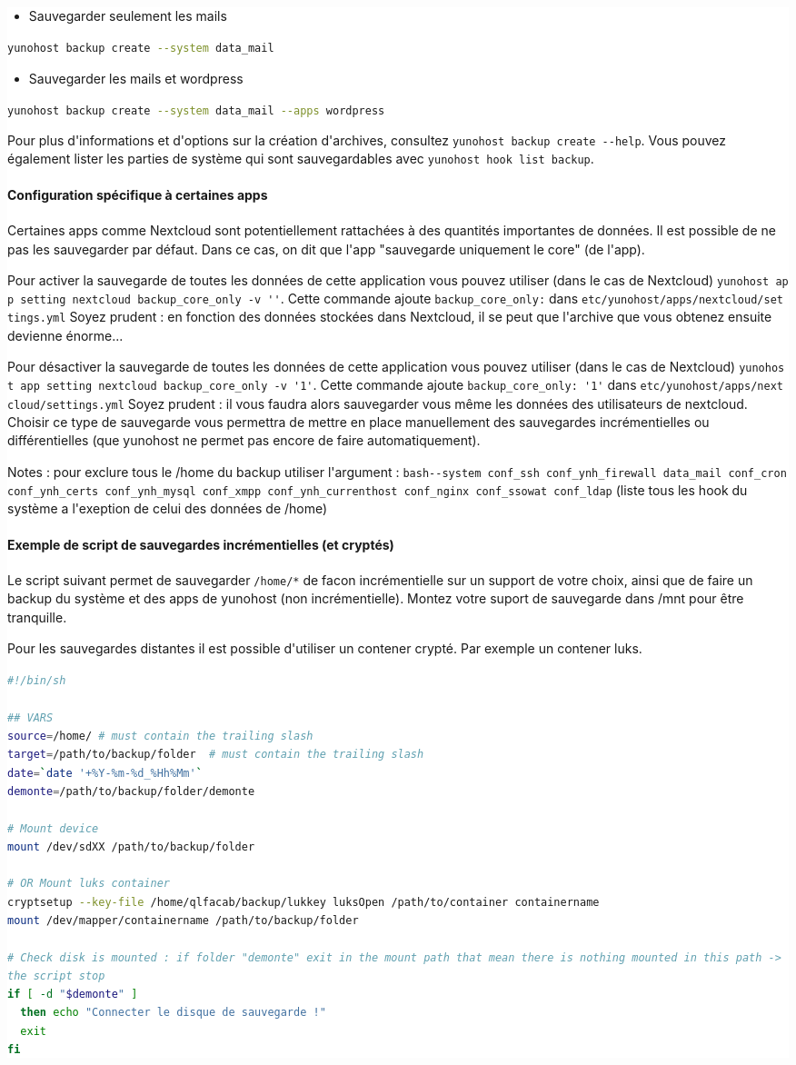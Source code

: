 - Sauvegarder seulement les mails
```bash
yunohost backup create --system data_mail
```

- Sauvegarder les mails et wordpress
```bash
yunohost backup create --system data_mail --apps wordpress
```

Pour plus d'informations et d'options sur la création d'archives, consultez `yunohost backup create --help`. Vous pouvez également lister les parties de système qui sont sauvegardables avec `yunohost hook list backup`.

#### Configuration spécifique à certaines apps

Certaines apps comme Nextcloud sont potentiellement rattachées à des quantités importantes de données. Il est possible de ne pas les sauvegarder par défaut. Dans ce cas, on dit que l'app "sauvegarde uniquement le core" (de l'app). 

Pour activer la sauvegarde de toutes les données de cette application vous pouvez utiliser (dans le cas de Nextcloud) `yunohost app setting nextcloud backup_core_only -v ''`. Cette commande ajoute `backup_core_only:` dans `etc/yunohost/apps/nextcloud/settings.yml` Soyez prudent : en fonction des données stockées dans Nextcloud, il se peut que l'archive que vous obtenez ensuite devienne énorme...

Pour désactiver la sauvegarde de toutes les données de cette application vous pouvez utiliser (dans le cas de Nextcloud) `yunohost app setting nextcloud backup_core_only -v '1'`. Cette commande ajoute `backup_core_only: '1'` dans `etc/yunohost/apps/nextcloud/settings.yml` Soyez prudent : il vous faudra alors sauvegarder vous même les données des utilisateurs de nextcloud. Choisir ce type de sauvegarde vous permettra de mettre en place manuellement des sauvegardes incrémentielles ou différentielles (que yunohost ne permet pas encore de faire automatiquement).

Notes : pour exclure tous le /home du backup utiliser l'argument  : ```bash--system conf_ssh conf_ynh_firewall data_mail conf_cron conf_ynh_certs conf_ynh_mysql conf_xmpp conf_ynh_currenthost conf_nginx conf_ssowat conf_ldap``` (liste tous les hook du système a l'exeption de celui des données de /home)

#### Exemple de script de sauvegardes incrémentielles (et cryptés)

Le script suivant permet de sauvegarder `/home/*` de facon incrémentielle sur un support de votre choix, ainsi que de faire un backup du système et des apps de yunohost (non incrémentielle). Montez votre suport de sauvegarde dans /mnt pour être tranquille. 

Pour les sauvegardes distantes il est possible d'utiliser un contener crypté. Par exemple un contener luks.

```bash
#!/bin/sh

## VARS
source=/home/ # must contain the trailing slash
target=/path/to/backup/folder  # must contain the trailing slash
date=`date '+%Y-%m-%d_%Hh%Mm'`
demonte=/path/to/backup/folder/demonte

# Mount device
mount /dev/sdXX /path/to/backup/folder 

# OR Mount luks container
cryptsetup --key-file /home/qlfacab/backup/lukkey luksOpen /path/to/container containername
mount /dev/mapper/containername /path/to/backup/folder  

# Check disk is mounted : if folder "demonte" exit in the mount path that mean there is nothing mounted in this path -> the script stop
if [ -d "$demonte" ]
  then echo "Connecter le disque de sauvegarde !" 
  exit
fi
```